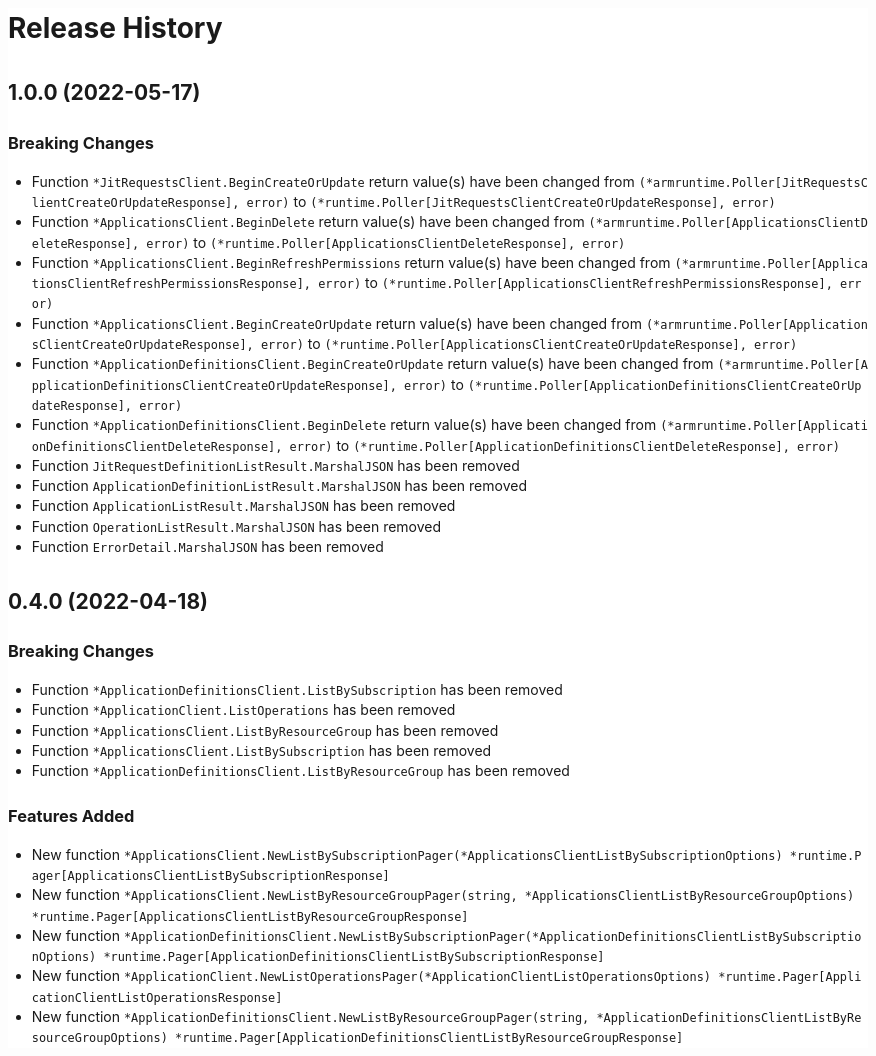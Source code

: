 # Release History

## 1.0.0 (2022-05-17)
### Breaking Changes

- Function `*JitRequestsClient.BeginCreateOrUpdate` return value(s) have been changed from `(*armruntime.Poller[JitRequestsClientCreateOrUpdateResponse], error)` to `(*runtime.Poller[JitRequestsClientCreateOrUpdateResponse], error)`
- Function `*ApplicationsClient.BeginDelete` return value(s) have been changed from `(*armruntime.Poller[ApplicationsClientDeleteResponse], error)` to `(*runtime.Poller[ApplicationsClientDeleteResponse], error)`
- Function `*ApplicationsClient.BeginRefreshPermissions` return value(s) have been changed from `(*armruntime.Poller[ApplicationsClientRefreshPermissionsResponse], error)` to `(*runtime.Poller[ApplicationsClientRefreshPermissionsResponse], error)`
- Function `*ApplicationsClient.BeginCreateOrUpdate` return value(s) have been changed from `(*armruntime.Poller[ApplicationsClientCreateOrUpdateResponse], error)` to `(*runtime.Poller[ApplicationsClientCreateOrUpdateResponse], error)`
- Function `*ApplicationDefinitionsClient.BeginCreateOrUpdate` return value(s) have been changed from `(*armruntime.Poller[ApplicationDefinitionsClientCreateOrUpdateResponse], error)` to `(*runtime.Poller[ApplicationDefinitionsClientCreateOrUpdateResponse], error)`
- Function `*ApplicationDefinitionsClient.BeginDelete` return value(s) have been changed from `(*armruntime.Poller[ApplicationDefinitionsClientDeleteResponse], error)` to `(*runtime.Poller[ApplicationDefinitionsClientDeleteResponse], error)`
- Function `JitRequestDefinitionListResult.MarshalJSON` has been removed
- Function `ApplicationDefinitionListResult.MarshalJSON` has been removed
- Function `ApplicationListResult.MarshalJSON` has been removed
- Function `OperationListResult.MarshalJSON` has been removed
- Function `ErrorDetail.MarshalJSON` has been removed


## 0.4.0 (2022-04-18)
### Breaking Changes

- Function `*ApplicationDefinitionsClient.ListBySubscription` has been removed
- Function `*ApplicationClient.ListOperations` has been removed
- Function `*ApplicationsClient.ListByResourceGroup` has been removed
- Function `*ApplicationsClient.ListBySubscription` has been removed
- Function `*ApplicationDefinitionsClient.ListByResourceGroup` has been removed

### Features Added

- New function `*ApplicationsClient.NewListBySubscriptionPager(*ApplicationsClientListBySubscriptionOptions) *runtime.Pager[ApplicationsClientListBySubscriptionResponse]`
- New function `*ApplicationsClient.NewListByResourceGroupPager(string, *ApplicationsClientListByResourceGroupOptions) *runtime.Pager[ApplicationsClientListByResourceGroupResponse]`
- New function `*ApplicationDefinitionsClient.NewListBySubscriptionPager(*ApplicationDefinitionsClientListBySubscriptionOptions) *runtime.Pager[ApplicationDefinitionsClientListBySubscriptionResponse]`
- New function `*ApplicationClient.NewListOperationsPager(*ApplicationClientListOperationsOptions) *runtime.Pager[ApplicationClientListOperationsResponse]`
- New function `*ApplicationDefinitionsClient.NewListByResourceGroupPager(string, *ApplicationDefinitionsClientListByResourceGroupOptions) *runtime.Pager[ApplicationDefinitionsClientListByResourceGroupResponse]`
